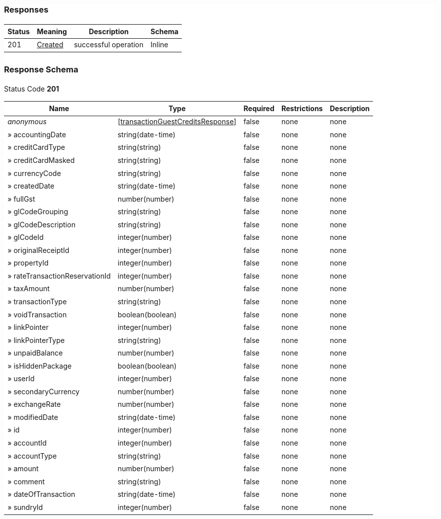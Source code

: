 <h3 id="addtransactionsguestcredits-responses">Responses</h3>

|Status|Meaning|Description|Schema|
|---|---|---|---|
|201|[Created](https://tools.ietf.org/html/rfc7231#section-6.3.2)|successful operation|Inline|

<h3 id="addtransactionsguestcredits-responseschema">Response Schema</h3>

Status Code **201**

|Name|Type|Required|Restrictions|Description|
|---|---|---|---|---|
|*anonymous*|[[transactionGuestCreditsResponse](#schematransactionguestcreditsresponse)]|false|none|none|
|» accountingDate|string(date-time)|false|none|none|
|» creditCardType|string(string)|false|none|none|
|» creditCardMasked|string(string)|false|none|none|
|» currencyCode|string(string)|false|none|none|
|» createdDate|string(date-time)|false|none|none|
|» fullGst|number(number)|false|none|none|
|» glCodeGrouping|string(string)|false|none|none|
|» glCodeDescription|string(string)|false|none|none|
|» glCodeId|integer(number)|false|none|none|
|» originalReceiptId|integer(number)|false|none|none|
|» propertyId|integer(number)|false|none|none|
|» rateTransactionReservationId|integer(number)|false|none|none|
|» taxAmount|number(number)|false|none|none|
|» transactionType|string(string)|false|none|none|
|» voidTransaction|boolean(boolean)|false|none|none|
|» linkPointer|integer(number)|false|none|none|
|» linkPointerType|string(string)|false|none|none|
|» unpaidBalance|number(number)|false|none|none|
|» isHiddenPackage|boolean(boolean)|false|none|none|
|» userId|integer(number)|false|none|none|
|» secondaryCurrency|number(number)|false|none|none|
|» exchangeRate|number(number)|false|none|none|
|» modifiedDate|string(date-time)|false|none|none|
|» id|integer(number)|false|none|none|
|» accountId|integer(number)|false|none|none|
|» accountType|string(string)|false|none|none|
|» amount|number(number)|false|none|none|
|» comment|string(string)|false|none|none|
|» dateOfTransaction|string(date-time)|false|none|none|
|» sundryId|integer(number)|false|none|none|